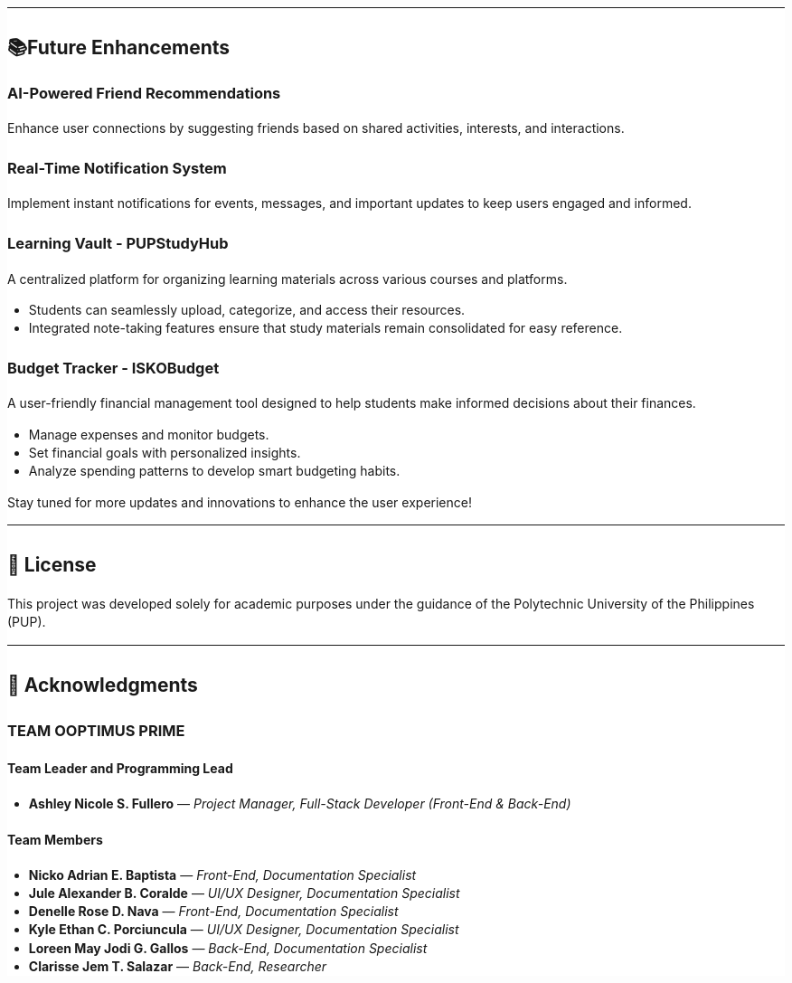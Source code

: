 
---


## 📚Future Enhancements

### AI-Powered Friend Recommendations
Enhance user connections by suggesting friends based on shared activities, interests, and interactions.

### Real-Time Notification System
Implement instant notifications for events, messages, and important updates to keep users engaged and informed.

### Learning Vault - PUPStudyHub
A centralized platform for organizing learning materials across various courses and platforms.
- Students can seamlessly upload, categorize, and access their resources.
- Integrated note-taking features ensure that study materials remain consolidated for easy reference.

### Budget Tracker - ISKOBudget
A user-friendly financial management tool designed to help students make informed decisions about their finances.
- Manage expenses and monitor budgets.
- Set financial goals with personalized insights.
- Analyze spending patterns to develop smart budgeting habits.

Stay tuned for more updates and innovations to enhance the user experience!

---
## 📝 License
This project was developed solely for academic purposes under the guidance of the Polytechnic University of the Philippines (PUP).

---

## 🤝 Acknowledgments

### **TEAM OOPTIMUS PRIME**

#### **Team Leader and Programming Lead**
- **Ashley Nicole S. Fullero** — *Project Manager, Full-Stack Developer (Front-End & Back-End)*

#### **Team Members**
- **Nicko Adrian E. Baptista** — *Front-End, Documentation Specialist*
- **Jule Alexander B. Coralde** — *UI/UX Designer, Documentation Specialist*
- **Denelle Rose D. Nava** — *Front-End, Documentation Specialist*
- **Kyle Ethan C. Porciuncula** — *UI/UX Designer, Documentation Specialist*
- **Loreen May Jodi G. Gallos** — *Back-End, Documentation Specialist*
- **Clarisse Jem T. Salazar** — *Back-End, Researcher*
